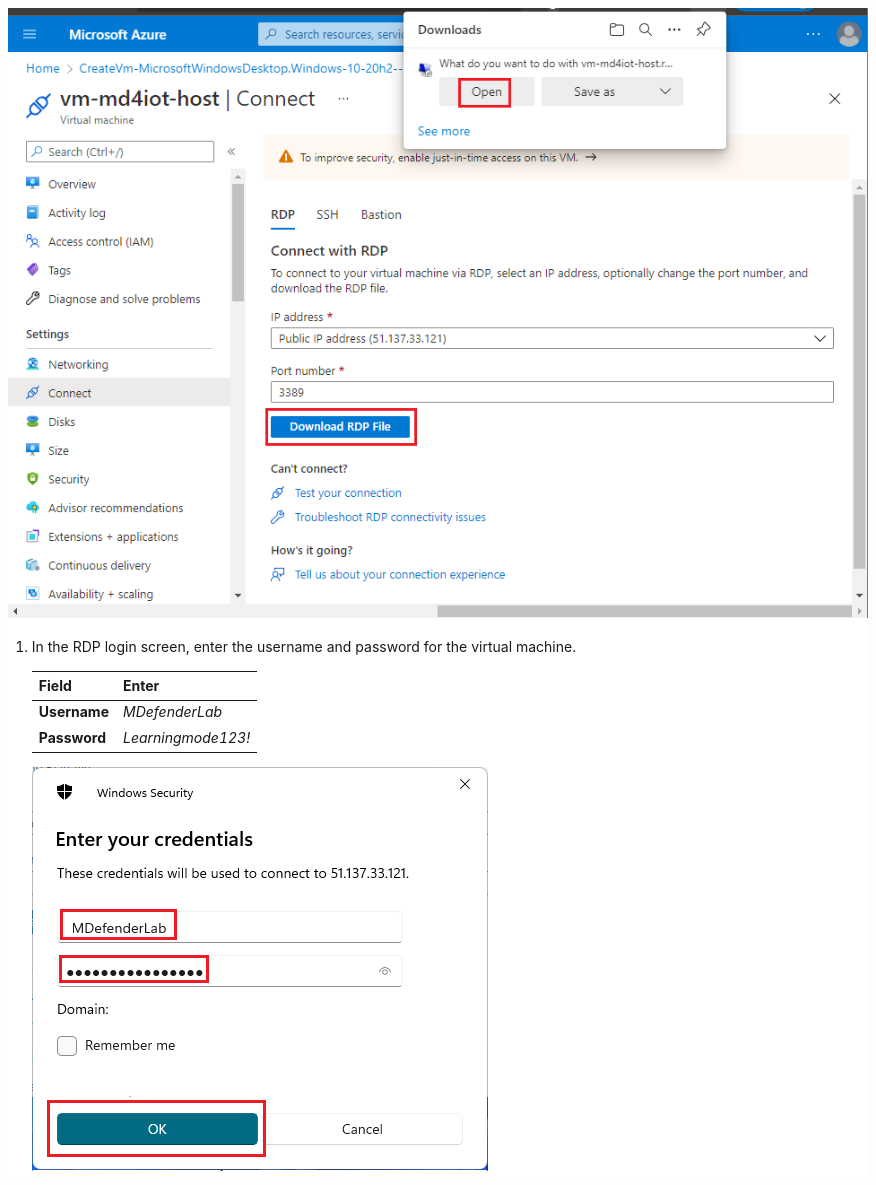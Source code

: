    ![RDP Download](./images/ActB-T03-download-rdpfile.png 'Download RDP file')

1. In the RDP login screen, enter the username and password for the virtual machine.

   | Field | Enter |
   |-------|-------|
   | **Username** | *MDefenderLab* |
   | **Password** | *Learningmode123!* |

   ![RDP Login](./images/ActB-T03-rdp-login.png 'RDP Login to VM')
